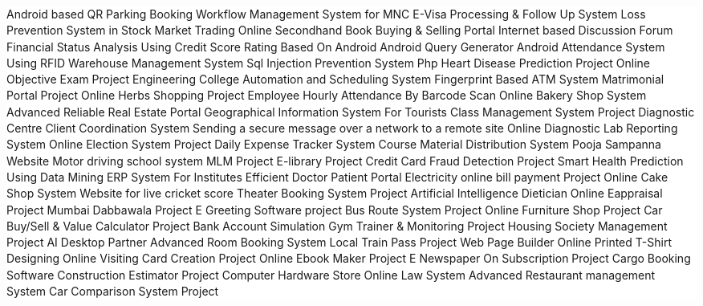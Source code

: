 Android based QR Parking Booking
Workflow Management System for MNC
E-Visa Processing & Follow Up System
Loss Prevention System in Stock Market Trading
Online Secondhand Book Buying & Selling Portal
Internet based Discussion Forum
Financial Status Analysis Using Credit Score Rating Based On Android
Android Query Generator
Android Attendance System Using RFID
Warehouse Management System
Sql Injection Prevention System Php
Heart Disease Prediction Project
Online Objective Exam Project
Engineering College Automation and Scheduling System
Fingerprint Based ATM System
Matrimonial Portal Project
Online Herbs Shopping Project
Employee Hourly Attendance By Barcode Scan
Online Bakery Shop System
Advanced Reliable Real Estate Portal
Geographical Information System For Tourists
Class Management System Project
Diagnostic Centre Client Coordination System
Sending a secure message over a network to a remote site
Online Diagnostic Lab Reporting System
Online Election System Project
Daily Expense Tracker System
Course Material Distribution System
Pooja Sampanna Website
Motor driving school system
MLM Project
E-library Project
Credit Card Fraud Detection Project
Smart Health Prediction Using Data Mining
ERP System For Institutes
Efficient Doctor Patient Portal
Electricity online bill payment Project
Online Cake Shop System
Website for live cricket score
Theater Booking System Project
Artificial Intelligence Dietician
Online Eappraisal Project
Mumbai Dabbawala Project
E Greeting Software project
Bus Route System Project
Online Furniture Shop Project
Car Buy/Sell & Value Calculator Project
Bank Account Simulation
Gym Trainer & Monitoring Project
Housing Society Management Project
AI Desktop Partner
Advanced Room Booking System
Local Train Pass Project
Web Page Builder
Online Printed T-Shirt Designing
Online Visiting Card Creation Project
Online Ebook Maker Project
E Newspaper On Subscription Project
Cargo Booking Software
Construction Estimator Project
Computer Hardware Store
Online Law System
Advanced Restaurant management System
Car Comparison System Project